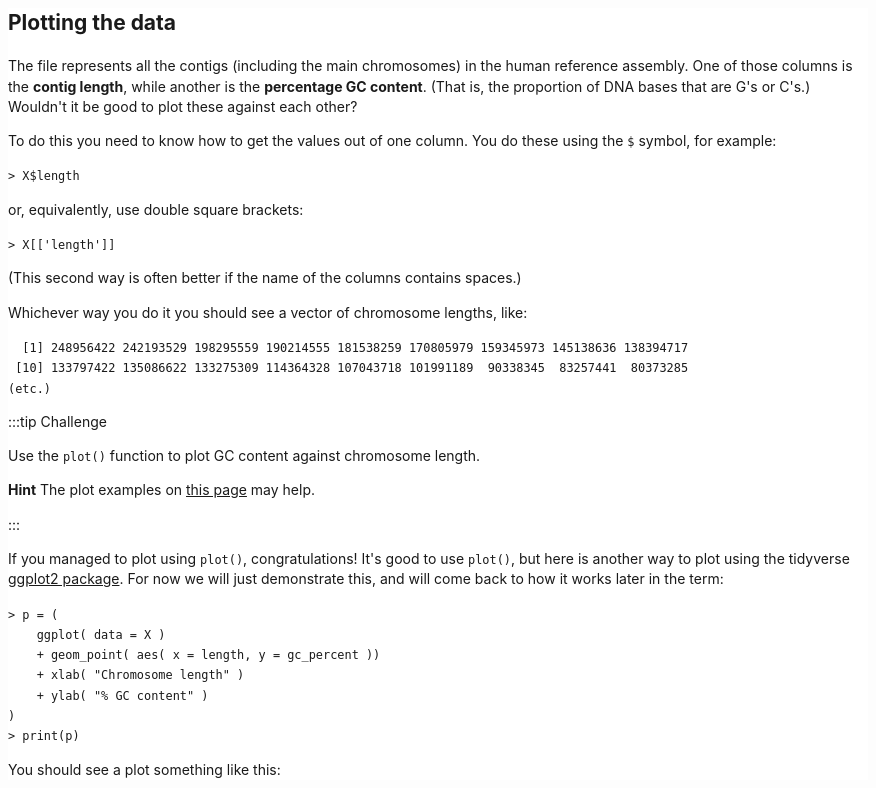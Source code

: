 ## Plotting the data

The file represents all the contigs (including the main chromosomes) in the human reference assembly. One of those
columns is the **contig length**, while another is the **percentage GC content**.  (That is, the proportion of DNA bases that are G's or C's.)  Wouldn't it be good to plot these against each other?

To do this you need to know how to get the values out of one column.  You do these using the `$` symbol, for example:
```
> X$length
```
or, equivalently, use double square brackets:
```
> X[['length']]
```

(This second way is often better if the name of the columns contains spaces.)

Whichever way you do it you should see a vector of chromosome lengths, like:
```
  [1] 248956422 242193529 198295559 190214555 181538259 170805979 159345973 145138636 138394717
 [10] 133797422 135086622 133275309 114364328 107043718 101991189  90338345  83257441  80373285
(etc.)
```

:::tip Challenge

Use the `plot()` function to plot GC content against chromosome length.

**Hint** The plot examples on [this page](functions.md#many-values-make-light-work) may help.

:::

If you managed to plot using `plot()`, congratulations!  It's good to use `plot()`, but here is another way to plot
using the tidyverse [ggplot2 package](https://ggplot2.tidyverse.org).  For now we will just demonstrate this, and will
come back to how it works later in the term:
```
> p = (
	ggplot( data = X )
	+ geom_point( aes( x = length, y = gc_percent ))
	+ xlab( "Chromosome length" )
	+ ylab( "% GC content" )
)
> print(p)
```

You should see a plot something like this:
